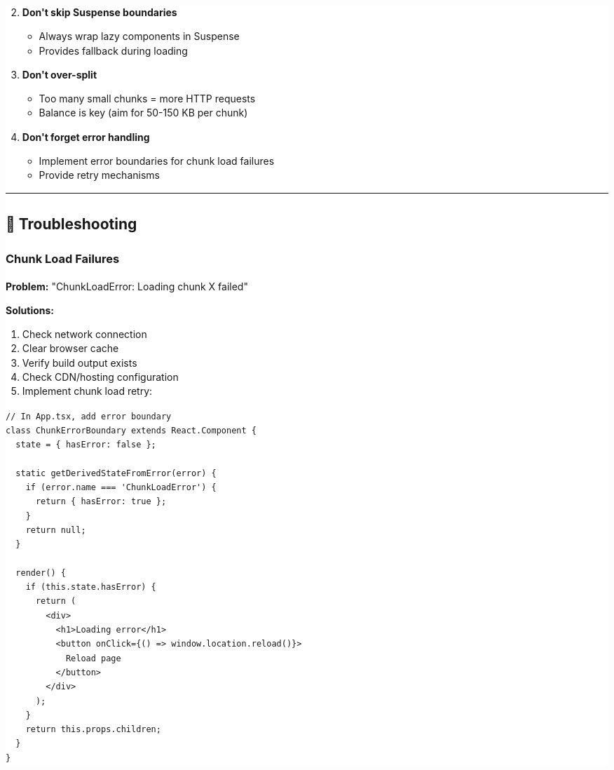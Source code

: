 2. **Don't skip Suspense boundaries**
   - Always wrap lazy components in Suspense
   - Provides fallback during loading

3. **Don't over-split**
   - Too many small chunks = more HTTP requests
   - Balance is key (aim for 50-150 KB per chunk)

4. **Don't forget error handling**
   - Implement error boundaries for chunk load failures
   - Provide retry mechanisms

---

## 🐛 Troubleshooting

### Chunk Load Failures

**Problem:** "ChunkLoadError: Loading chunk X failed"

**Solutions:**
1. Check network connection
2. Clear browser cache
3. Verify build output exists
4. Check CDN/hosting configuration
5. Implement chunk load retry:

```tsx
// In App.tsx, add error boundary
class ChunkErrorBoundary extends React.Component {
  state = { hasError: false };
  
  static getDerivedStateFromError(error) {
    if (error.name === 'ChunkLoadError') {
      return { hasError: true };
    }
    return null;
  }
  
  render() {
    if (this.state.hasError) {
      return (
        <div>
          <h1>Loading error</h1>
          <button onClick={() => window.location.reload()}>
            Reload page
          </button>
        </div>
      );
    }
    return this.props.children;
  }
}
```

